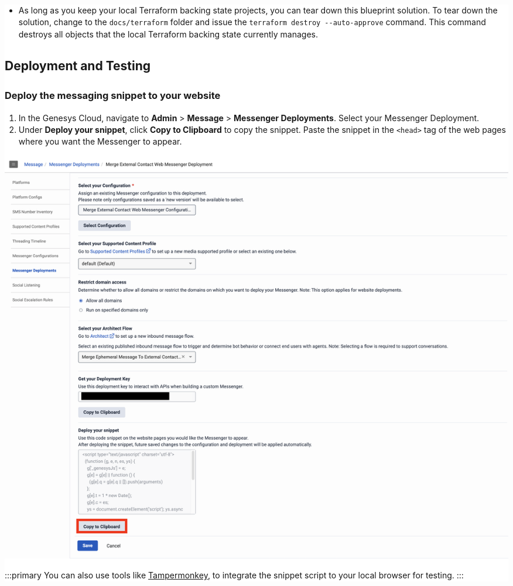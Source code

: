 - As long as you keep your local Terraform backing state projects, you can tear down this blueprint solution. To tear down the solution, change to the `docs/terraform` folder and issue the  `terraform destroy --auto-approve` command. This command destroys all objects that the local Terraform backing state currently manages.

## Deployment and Testing

### Deploy the messaging snippet to your website

1. In the Genesys Cloud, navigate to **Admin** > **Message** > **Messenger Deployments**. Select your Messenger Deployment.
2. Under **Deploy your snippet**, click **Copy to Clipboard** to copy the snippet. Paste the snippet in the `<head>` tag of the web pages where you want the Messenger to appear.

![Messenger Deployment Snippet](images/ephemeral-external-contact-10.png "Messenger Deployment Snippet")

:::primary
You can also use tools like [Tampermonkey](https://www.tampermonkey.net/ "Goes to the Tampermonkey website"), to integrate the snippet script to your local browser for testing.
:::
